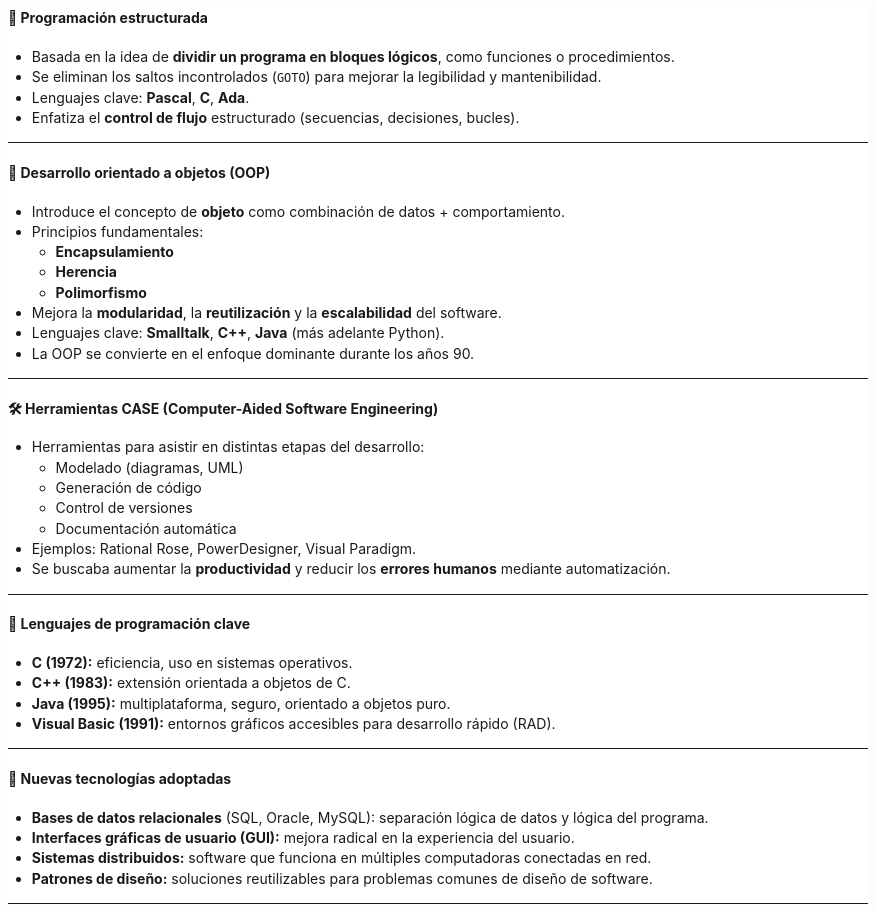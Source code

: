 
#### 🔀 Programación estructurada

- Basada en la idea de **dividir un programa en bloques lógicos**, como funciones o procedimientos.
- Se eliminan los saltos incontrolados (`GOTO`) para mejorar la legibilidad y mantenibilidad.
- Lenguajes clave: **Pascal**, **C**, **Ada**.
- Enfatiza el **control de flujo** estructurado (secuencias, decisiones, bucles).

---

#### 🧱 Desarrollo orientado a objetos (OOP)

- Introduce el concepto de **objeto** como combinación de datos + comportamiento.
- Principios fundamentales:
  - **Encapsulamiento**
  - **Herencia**
  - **Polimorfismo**
- Mejora la **modularidad**, la **reutilización** y la **escalabilidad** del software.
- Lenguajes clave: **Smalltalk**, **C++**, **Java** (más adelante Python).
- La OOP se convierte en el enfoque dominante durante los años 90.

---

#### 🛠 Herramientas CASE (Computer-Aided Software Engineering)

- Herramientas para asistir en distintas etapas del desarrollo:
  - Modelado (diagramas, UML)
  - Generación de código
  - Control de versiones
  - Documentación automática
- Ejemplos: Rational Rose, PowerDesigner, Visual Paradigm.
- Se buscaba aumentar la **productividad** y reducir los **errores humanos** mediante automatización.

---

#### 💬 Lenguajes de programación clave

- **C (1972):** eficiencia, uso en sistemas operativos.
- **C++ (1983):** extensión orientada a objetos de C.
- **Java (1995):** multiplataforma, seguro, orientado a objetos puro.
- **Visual Basic (1991):** entornos gráficos accesibles para desarrollo rápido (RAD).

---

#### 🧩 Nuevas tecnologías adoptadas

- **Bases de datos relacionales** (SQL, Oracle, MySQL): separación lógica de datos y lógica del programa.
- **Interfaces gráficas de usuario (GUI):** mejora radical en la experiencia del usuario.
- **Sistemas distribuidos:** software que funciona en múltiples computadoras conectadas en red.
- **Patrones de diseño:** soluciones reutilizables para problemas comunes de diseño de software.

---
